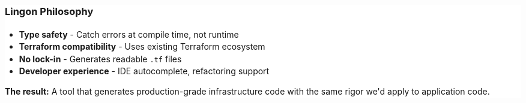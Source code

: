 ### Lingon Philosophy
- **Type safety** - Catch errors at compile time, not runtime
- **Terraform compatibility** - Uses existing Terraform ecosystem
- **No lock-in** - Generates readable `.tf` files
- **Developer experience** - IDE autocomplete, refactoring support

**The result:** A tool that generates production-grade infrastructure code with the same rigor we'd apply to application code.
